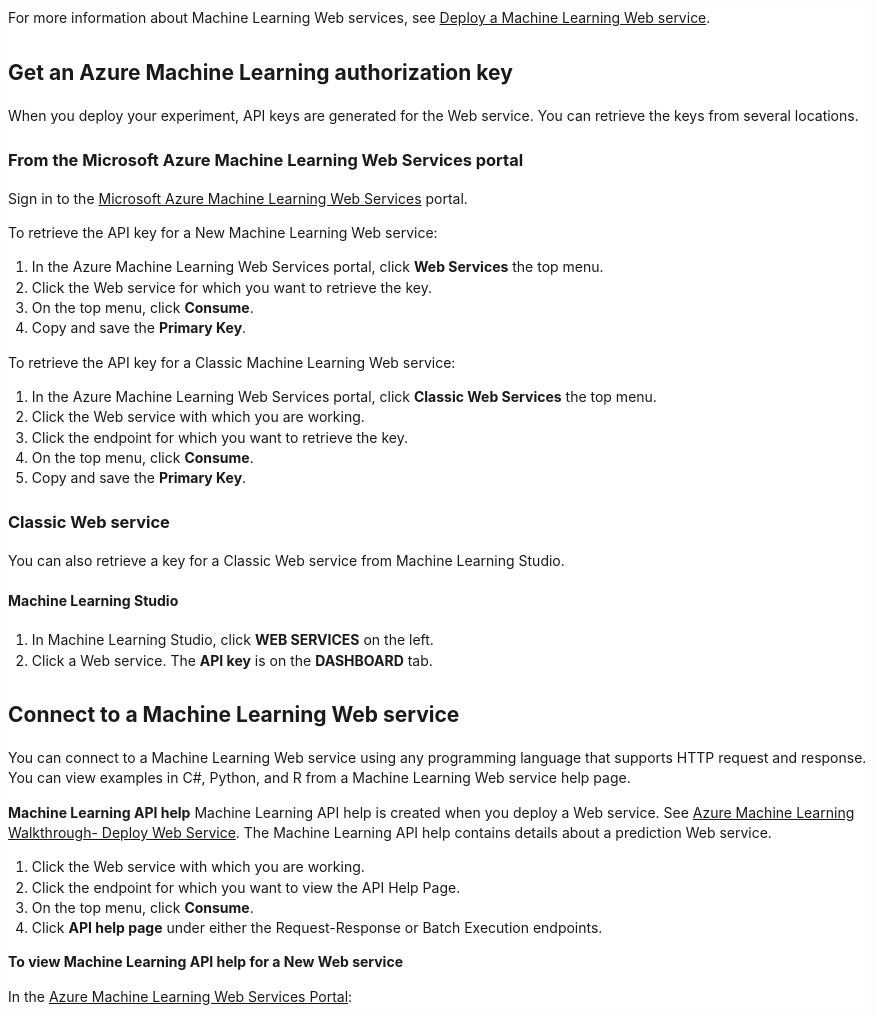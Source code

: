 For more information about Machine Learning Web services, see [Deploy a Machine Learning Web service](publish-a-machine-learning-web-service.md).

## Get an Azure Machine Learning authorization key
When you deploy your experiment, API keys are generated for the Web service. You can retrieve the keys from several locations.

### From the Microsoft Azure Machine Learning Web Services portal
Sign in to the [Microsoft Azure Machine Learning Web Services](https://services.azureml.net) portal.

To retrieve the API key for a New Machine Learning Web service:

1. In the Azure Machine Learning Web Services portal, click **Web Services** the top menu.
2. Click the Web service for which you want to retrieve the key.
3. On the top menu, click **Consume**.
4. Copy and save the **Primary Key**.

To retrieve the API key for a Classic Machine Learning Web service:

1. In the Azure Machine Learning Web Services portal, click **Classic Web Services** the top menu.
2. Click the Web service with which you are working.
3. Click the endpoint for which you want to retrieve the key.
4. On the top menu, click **Consume**.
5. Copy and save the **Primary Key**.

### Classic Web service
 You can also retrieve a key for a Classic Web service from Machine Learning Studio.

#### Machine Learning Studio
1. In Machine Learning Studio, click **WEB SERVICES** on the left.
2. Click a Web service. The **API key** is on the **DASHBOARD** tab.

## <a id="connect"></a>Connect to a Machine Learning Web service
You can connect to a Machine Learning Web service using any programming language that supports HTTP request and response. You can view examples in C#, Python, and R from a Machine Learning Web service help page.

**Machine Learning API help**
Machine Learning API help is created when you deploy a Web service. See [Azure Machine Learning Walkthrough- Deploy Web Service](walkthrough-5-publish-web-service.md).
The Machine Learning API help contains details about a prediction Web service.

1. Click the Web service with which you are working.
2. Click the endpoint for which you want to view the API Help Page.
3. On the top menu, click **Consume**.
4. Click **API help page** under either the Request-Response or Batch Execution endpoints.

**To view Machine Learning API help for a New Web service**

In the [Azure Machine Learning Web Services Portal](https://services.azureml.net/):
